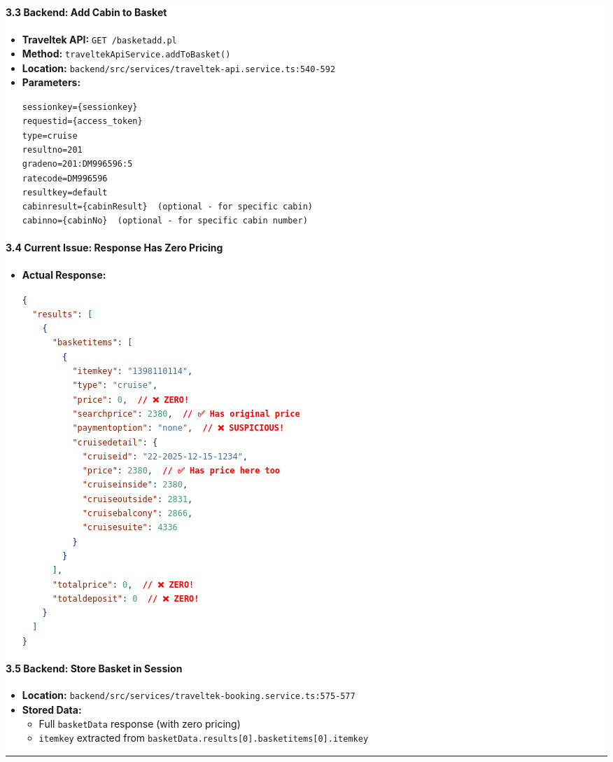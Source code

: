 #### 3.3 Backend: Add Cabin to Basket
- **Traveltek API:** `GET /basketadd.pl`
- **Method:** `traveltekApiService.addToBasket()`
- **Location:** `backend/src/services/traveltek-api.service.ts:540-592`
- **Parameters:**
  ```
  sessionkey={sessionkey}
  requestid={access_token}
  type=cruise
  resultno=201
  gradeno=201:DM996596:5
  ratecode=DM996596
  resultkey=default
  cabinresult={cabinResult}  (optional - for specific cabin)
  cabinno={cabinNo}  (optional - for specific cabin number)
  ```

#### 3.4 Current Issue: Response Has Zero Pricing
- **Actual Response:**
  ```json
  {
    "results": [
      {
        "basketitems": [
          {
            "itemkey": "1398110114",
            "type": "cruise",
            "price": 0,  // ❌ ZERO!
            "searchprice": 2380,  // ✅ Has original price
            "paymentoption": "none",  // ❌ SUSPICIOUS!
            "cruisedetail": {
              "cruiseid": "22-2025-12-15-1234",
              "price": 2380,  // ✅ Has price here too
              "cruiseinside": 2380,
              "cruiseoutside": 2831,
              "cruisebalcony": 2866,
              "cruisesuite": 4336
            }
          }
        ],
        "totalprice": 0,  // ❌ ZERO!
        "totaldeposit": 0  // ❌ ZERO!
      }
    ]
  }
  ```

#### 3.5 Backend: Store Basket in Session
- **Location:** `backend/src/services/traveltek-booking.service.ts:575-577`
- **Stored Data:**
  - Full `basketData` response (with zero pricing)
  - `itemkey` extracted from `basketData.results[0].basketitems[0].itemkey`

---